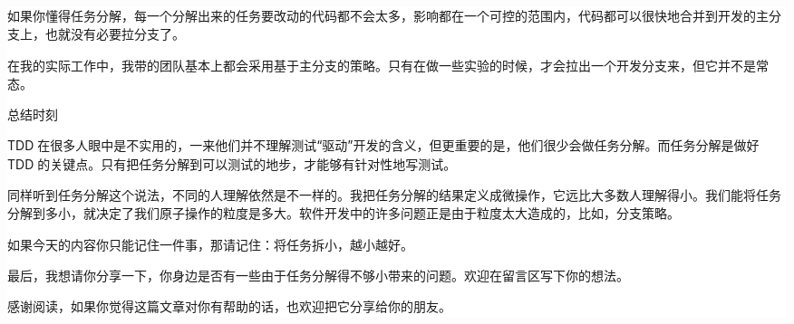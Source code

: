 如果你懂得任务分解，每一个分解出来的任务要改动的代码都不会太多，影响都在一个可控的范围内，代码都可以很快地合并到开发的主分支上，也就没有必要拉分支了。

在我的实际工作中，我带的团队基本上都会采用基于主分支的策略。只有在做一些实验的时候，才会拉出一个开发分支来，但它并不是常态。

总结时刻

TDD 在很多人眼中是不实用的，一来他们并不理解测试“驱动”开发的含义，但更重要的是，他们很少会做任务分解。而任务分解是做好 TDD 的关键点。只有把任务分解到可以测试的地步，才能够有针对性地写测试。

同样听到任务分解这个说法，不同的人理解依然是不一样的。我把任务分解的结果定义成微操作，它远比大多数人理解得小。我们能将任务分解到多小，就决定了我们原子操作的粒度是多大。软件开发中的许多问题正是由于粒度太大造成的，比如，分支策略。

如果今天的内容你只能记住一件事，那请记住：将任务拆小，越小越好。

最后，我想请你分享一下，你身边是否有一些由于任务分解得不够小带来的问题。欢迎在留言区写下你的想法。

感谢阅读，如果你觉得这篇文章对你有帮助的话，也欢迎把它分享给你的朋友。

                        
                        
                            